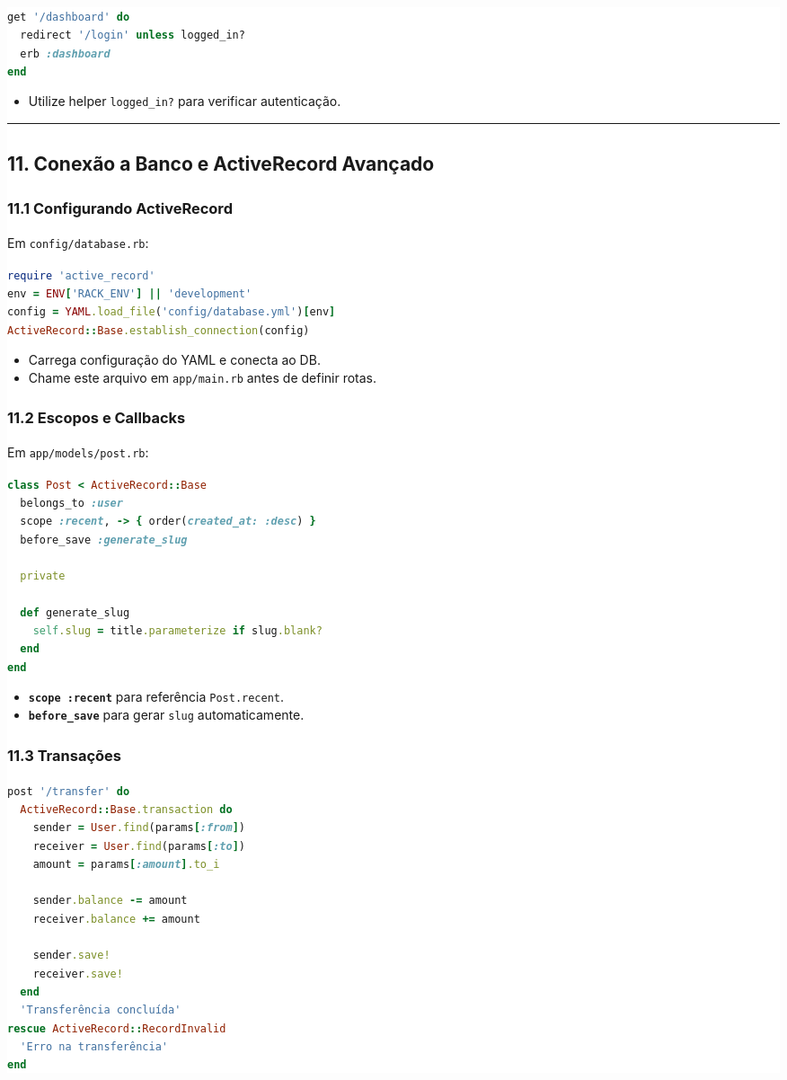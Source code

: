```ruby
get '/dashboard' do
  redirect '/login' unless logged_in?
  erb :dashboard
end
```

* Utilize helper `logged_in?` para verificar autenticação.

---

## 11. Conexão a Banco e ActiveRecord Avançado

### 11.1 Configurando ActiveRecord

Em `config/database.rb`:

```ruby
require 'active_record'
env = ENV['RACK_ENV'] || 'development'
config = YAML.load_file('config/database.yml')[env]
ActiveRecord::Base.establish_connection(config)
```

* Carrega configuração do YAML e conecta ao DB.
* Chame este arquivo em `app/main.rb` antes de definir rotas.

### 11.2 Escopos e Callbacks

Em `app/models/post.rb`:

```ruby
class Post < ActiveRecord::Base
  belongs_to :user
  scope :recent, -> { order(created_at: :desc) }
  before_save :generate_slug

  private

  def generate_slug
    self.slug = title.parameterize if slug.blank?
  end
end
```

* **`scope :recent`** para referência `Post.recent`.
* **`before_save`** para gerar `slug` automaticamente.

### 11.3 Transações

```ruby
post '/transfer' do
  ActiveRecord::Base.transaction do
    sender = User.find(params[:from])
    receiver = User.find(params[:to])
    amount = params[:amount].to_i

    sender.balance -= amount
    receiver.balance += amount

    sender.save!
    receiver.save!
  end
  'Transferência concluída'
rescue ActiveRecord::RecordInvalid
  'Erro na transferência'
end
```
